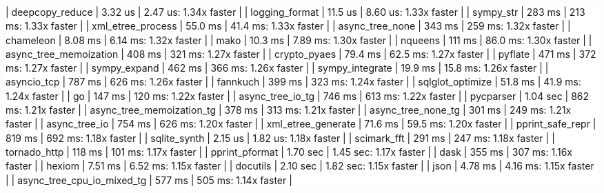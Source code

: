 | deepcopy_reduce            | 3.32 us                                                         | 2.47 us: 1.34x faster                                                           |
| logging_format             | 11.5 us                                                         | 8.60 us: 1.33x faster                                                           |
| sympy_str                  | 283 ms                                                          | 213 ms: 1.33x faster                                                            |
| xml_etree_process          | 55.0 ms                                                         | 41.4 ms: 1.33x faster                                                           |
| async_tree_none            | 343 ms                                                          | 259 ms: 1.32x faster                                                            |
| chameleon                  | 8.08 ms                                                         | 6.14 ms: 1.32x faster                                                           |
| mako                       | 10.3 ms                                                         | 7.89 ms: 1.30x faster                                                           |
| nqueens                    | 111 ms                                                          | 86.0 ms: 1.30x faster                                                           |
| async_tree_memoization     | 408 ms                                                          | 321 ms: 1.27x faster                                                            |
| crypto_pyaes               | 79.4 ms                                                         | 62.5 ms: 1.27x faster                                                           |
| pyflate                    | 471 ms                                                          | 372 ms: 1.27x faster                                                            |
| sympy_expand               | 462 ms                                                          | 366 ms: 1.26x faster                                                            |
| sympy_integrate            | 19.9 ms                                                         | 15.8 ms: 1.26x faster                                                           |
| asyncio_tcp                | 787 ms                                                          | 626 ms: 1.26x faster                                                            |
| fannkuch                   | 399 ms                                                          | 323 ms: 1.24x faster                                                            |
| sqlglot_optimize           | 51.8 ms                                                         | 41.9 ms: 1.24x faster                                                           |
| go                         | 147 ms                                                          | 120 ms: 1.22x faster                                                            |
| async_tree_io_tg           | 746 ms                                                          | 613 ms: 1.22x faster                                                            |
| pycparser                  | 1.04 sec                                                        | 862 ms: 1.21x faster                                                            |
| async_tree_memoization_tg  | 378 ms                                                          | 313 ms: 1.21x faster                                                            |
| async_tree_none_tg         | 301 ms                                                          | 249 ms: 1.21x faster                                                            |
| async_tree_io              | 754 ms                                                          | 626 ms: 1.20x faster                                                            |
| xml_etree_generate         | 71.6 ms                                                         | 59.5 ms: 1.20x faster                                                           |
| pprint_safe_repr           | 819 ms                                                          | 692 ms: 1.18x faster                                                            |
| sqlite_synth               | 2.15 us                                                         | 1.82 us: 1.18x faster                                                           |
| scimark_fft                | 291 ms                                                          | 247 ms: 1.18x faster                                                            |
| tornado_http               | 118 ms                                                          | 101 ms: 1.17x faster                                                            |
| pprint_pformat             | 1.70 sec                                                        | 1.45 sec: 1.17x faster                                                          |
| dask                       | 355 ms                                                          | 307 ms: 1.16x faster                                                            |
| hexiom                     | 7.51 ms                                                         | 6.52 ms: 1.15x faster                                                           |
| docutils                   | 2.10 sec                                                        | 1.82 sec: 1.15x faster                                                          |
| json                       | 4.78 ms                                                         | 4.16 ms: 1.15x faster                                                           |
| async_tree_cpu_io_mixed_tg | 577 ms                                                          | 505 ms: 1.14x faster                                                            |